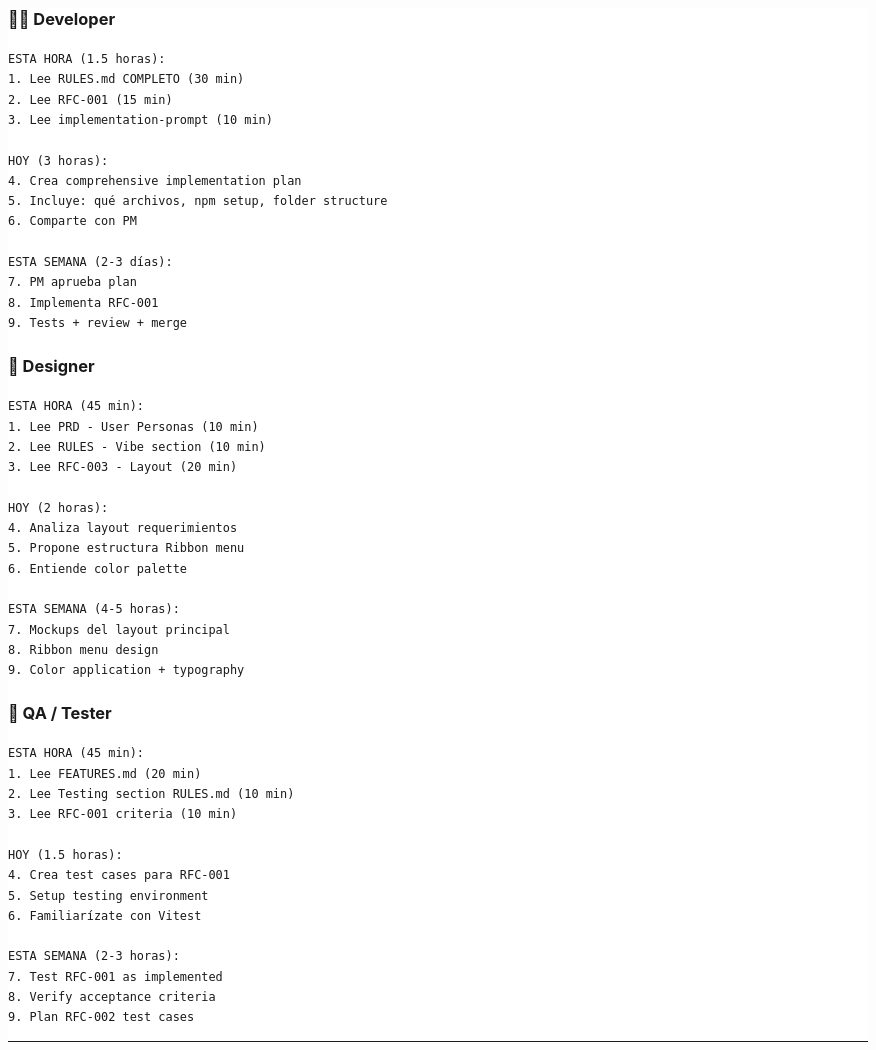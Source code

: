 ### 👨‍💻 Developer
```
ESTA HORA (1.5 horas):
1. Lee RULES.md COMPLETO (30 min)
2. Lee RFC-001 (15 min)
3. Lee implementation-prompt (10 min)

HOY (3 horas):
4. Crea comprehensive implementation plan
5. Incluye: qué archivos, npm setup, folder structure
6. Comparte con PM

ESTA SEMANA (2-3 días):
7. PM aprueba plan
8. Implementa RFC-001
9. Tests + review + merge
```

### 🎨 Designer
```
ESTA HORA (45 min):
1. Lee PRD - User Personas (10 min)
2. Lee RULES - Vibe section (10 min)
3. Lee RFC-003 - Layout (20 min)

HOY (2 horas):
4. Analiza layout requerimientos
5. Propone estructura Ribbon menu
6. Entiende color palette

ESTA SEMANA (4-5 horas):
7. Mockups del layout principal
8. Ribbon menu design
9. Color application + typography
```

### 🧪 QA / Tester
```
ESTA HORA (45 min):
1. Lee FEATURES.md (20 min)
2. Lee Testing section RULES.md (10 min)
3. Lee RFC-001 criteria (10 min)

HOY (1.5 horas):
4. Crea test cases para RFC-001
5. Setup testing environment
6. Familiarízate con Vitest

ESTA SEMANA (2-3 horas):
7. Test RFC-001 as implemented
8. Verify acceptance criteria
9. Plan RFC-002 test cases
```

---